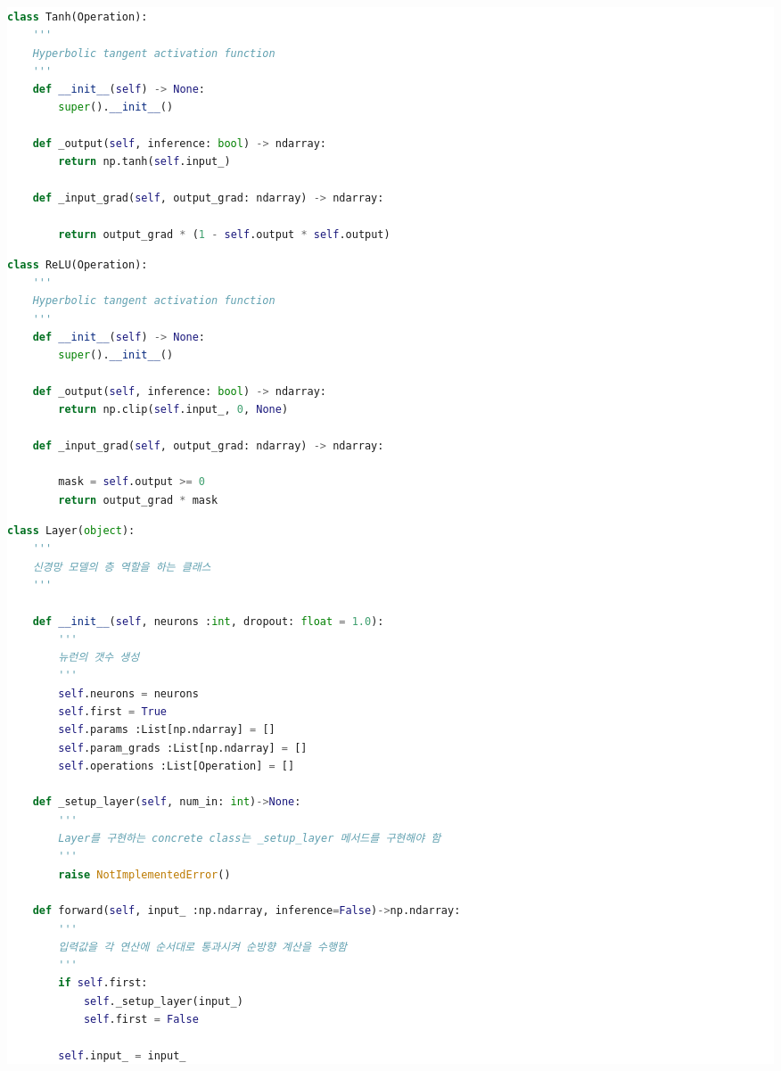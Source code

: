 ```python
class Tanh(Operation):
    '''
    Hyperbolic tangent activation function
    '''
    def __init__(self) -> None:
        super().__init__()

    def _output(self, inference: bool) -> ndarray:
        return np.tanh(self.input_)

    def _input_grad(self, output_grad: ndarray) -> ndarray:

        return output_grad * (1 - self.output * self.output)
```


```python
class ReLU(Operation):
    '''
    Hyperbolic tangent activation function
    '''
    def __init__(self) -> None:
        super().__init__()

    def _output(self, inference: bool) -> ndarray:
        return np.clip(self.input_, 0, None)

    def _input_grad(self, output_grad: ndarray) -> ndarray:

        mask = self.output >= 0
        return output_grad * mask
```


```python
class Layer(object):
    '''
    신경망 모델의 층 역할을 하는 클래스
    '''
    
    def __init__(self, neurons :int, dropout: float = 1.0):
        '''
        뉴런의 갯수 생성
        '''
        self.neurons = neurons
        self.first = True
        self.params :List[np.ndarray] = []
        self.param_grads :List[np.ndarray] = []
        self.operations :List[Operation] = []
            
    def _setup_layer(self, num_in: int)->None:
        '''
        Layer를 구현하는 concrete class는 _setup_layer 메서드를 구현해야 함
        '''
        raise NotImplementedError()
        
    def forward(self, input_ :np.ndarray, inference=False)->np.ndarray:
        '''
        입력값을 각 연산에 순서대로 통과시켜 순방향 계산을 수행함
        '''
        if self.first:
            self._setup_layer(input_)
            self.first = False
        
        self.input_ = input_
```